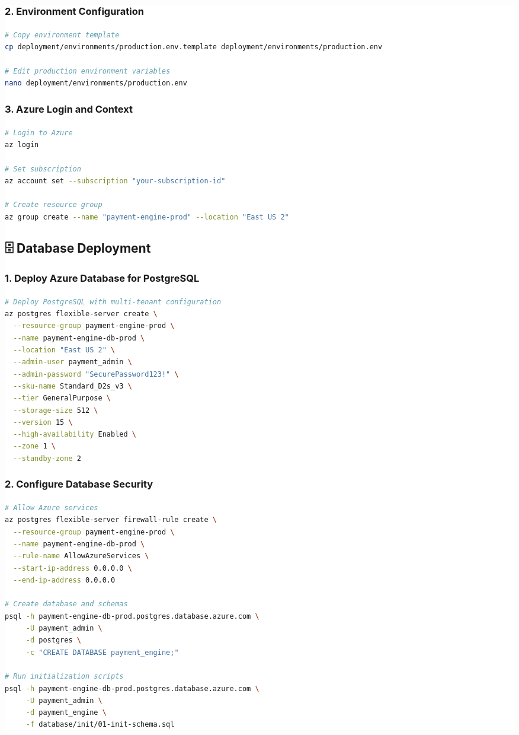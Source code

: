 ### **2. Environment Configuration**
```bash
# Copy environment template
cp deployment/environments/production.env.template deployment/environments/production.env

# Edit production environment variables
nano deployment/environments/production.env
```

### **3. Azure Login and Context**
```bash
# Login to Azure
az login

# Set subscription
az account set --subscription "your-subscription-id"

# Create resource group
az group create --name "payment-engine-prod" --location "East US 2"
```

## 🗄️ **Database Deployment**

### **1. Deploy Azure Database for PostgreSQL**
```bash
# Deploy PostgreSQL with multi-tenant configuration
az postgres flexible-server create \
  --resource-group payment-engine-prod \
  --name payment-engine-db-prod \
  --location "East US 2" \
  --admin-user payment_admin \
  --admin-password "SecurePassword123!" \
  --sku-name Standard_D2s_v3 \
  --tier GeneralPurpose \
  --storage-size 512 \
  --version 15 \
  --high-availability Enabled \
  --zone 1 \
  --standby-zone 2
```

### **2. Configure Database Security**
```bash
# Allow Azure services
az postgres flexible-server firewall-rule create \
  --resource-group payment-engine-prod \
  --name payment-engine-db-prod \
  --rule-name AllowAzureServices \
  --start-ip-address 0.0.0.0 \
  --end-ip-address 0.0.0.0

# Create database and schemas
psql -h payment-engine-db-prod.postgres.database.azure.com \
     -U payment_admin \
     -d postgres \
     -c "CREATE DATABASE payment_engine;"

# Run initialization scripts
psql -h payment-engine-db-prod.postgres.database.azure.com \
     -U payment_admin \
     -d payment_engine \
     -f database/init/01-init-schema.sql

```